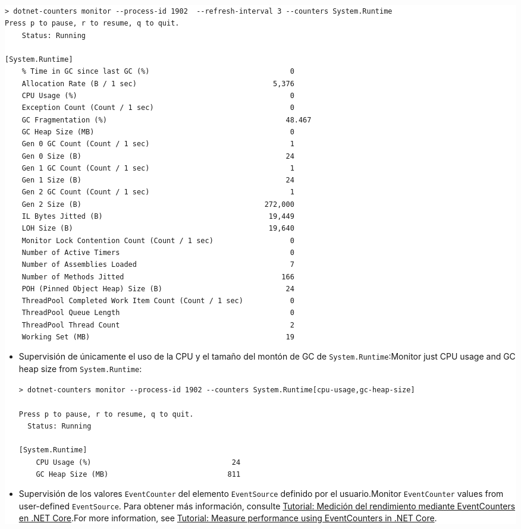   ```console
  > dotnet-counters monitor --process-id 1902  --refresh-interval 3 --counters System.Runtime
  Press p to pause, r to resume, q to quit.
      Status: Running

  [System.Runtime]
      % Time in GC since last GC (%)                                 0
      Allocation Rate (B / 1 sec)                                5,376
      CPU Usage (%)                                                  0
      Exception Count (Count / 1 sec)                                0
      GC Fragmentation (%)                                          48.467
      GC Heap Size (MB)                                              0
      Gen 0 GC Count (Count / 1 sec)                                 1
      Gen 0 Size (B)                                                24
      Gen 1 GC Count (Count / 1 sec)                                 1
      Gen 1 Size (B)                                                24
      Gen 2 GC Count (Count / 1 sec)                                 1
      Gen 2 Size (B)                                           272,000
      IL Bytes Jitted (B)                                       19,449
      LOH Size (B)                                              19,640
      Monitor Lock Contention Count (Count / 1 sec)                  0
      Number of Active Timers                                        0
      Number of Assemblies Loaded                                    7
      Number of Methods Jitted                                     166
      POH (Pinned Object Heap) Size (B)                             24
      ThreadPool Completed Work Item Count (Count / 1 sec)           0
      ThreadPool Queue Length                                        0
      ThreadPool Thread Count                                        2
      Working Set (MB)                                              19
  ```

- <span data-ttu-id="339b0-194">Supervisión de únicamente el uso de la CPU y el tamaño del montón de GC de `System.Runtime`:</span><span class="sxs-lookup"><span data-stu-id="339b0-194">Monitor just CPU usage and GC heap size from `System.Runtime`:</span></span>

  ```console
  > dotnet-counters monitor --process-id 1902 --counters System.Runtime[cpu-usage,gc-heap-size]

  Press p to pause, r to resume, q to quit.
    Status: Running

  [System.Runtime]
      CPU Usage (%)                                 24
      GC Heap Size (MB)                            811
  ```

- <span data-ttu-id="339b0-195">Supervisión de los valores `EventCounter` del elemento `EventSource` definido por el usuario.</span><span class="sxs-lookup"><span data-stu-id="339b0-195">Monitor `EventCounter` values from user-defined `EventSource`.</span></span> <span data-ttu-id="339b0-196">Para obtener más información, consulte [Tutorial: Medición del rendimiento mediante EventCounters en .NET Core](event-counter-perf.md).</span><span class="sxs-lookup"><span data-stu-id="339b0-196">For more information, see [Tutorial: Measure performance using EventCounters in .NET Core](event-counter-perf.md).</span></span>
